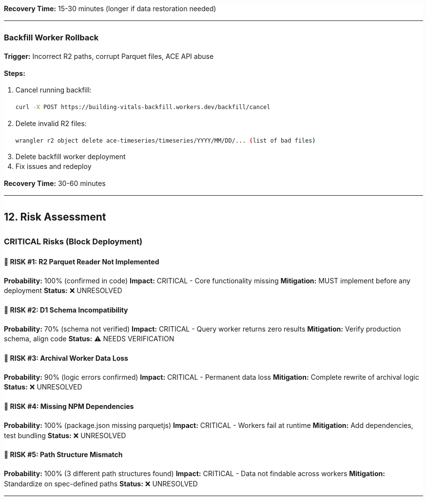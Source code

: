 **Recovery Time:** 15-30 minutes (longer if data restoration needed)

---

### Backfill Worker Rollback
**Trigger:** Incorrect R2 paths, corrupt Parquet files, ACE API abuse

**Steps:**
1. Cancel running backfill:
   ```bash
   curl -X POST https://building-vitals-backfill.workers.dev/backfill/cancel
   ```
2. Delete invalid R2 files:
   ```bash
   wrangler r2 object delete ace-timeseries/timeseries/YYYY/MM/DD/... (list of bad files)
   ```
3. Delete backfill worker deployment
4. Fix issues and redeploy

**Recovery Time:** 30-60 minutes

---

## 12. Risk Assessment

### CRITICAL Risks (Block Deployment)

#### 🔴 RISK #1: R2 Parquet Reader Not Implemented
**Probability:** 100% (confirmed in code)
**Impact:** CRITICAL - Core functionality missing
**Mitigation:** MUST implement before any deployment
**Status:** ❌ UNRESOLVED

#### 🔴 RISK #2: D1 Schema Incompatibility
**Probability:** 70% (schema not verified)
**Impact:** CRITICAL - Query worker returns zero results
**Mitigation:** Verify production schema, align code
**Status:** ⚠️ NEEDS VERIFICATION

#### 🔴 RISK #3: Archival Worker Data Loss
**Probability:** 90% (logic errors confirmed)
**Impact:** CRITICAL - Permanent data loss
**Mitigation:** Complete rewrite of archival logic
**Status:** ❌ UNRESOLVED

#### 🔴 RISK #4: Missing NPM Dependencies
**Probability:** 100% (package.json missing parquetjs)
**Impact:** CRITICAL - Workers fail at runtime
**Mitigation:** Add dependencies, test bundling
**Status:** ❌ UNRESOLVED

#### 🔴 RISK #5: Path Structure Mismatch
**Probability:** 100% (3 different path structures found)
**Impact:** CRITICAL - Data not findable across workers
**Mitigation:** Standardize on spec-defined paths
**Status:** ❌ UNRESOLVED

---